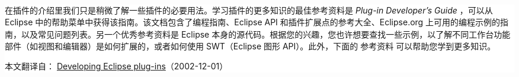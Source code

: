 在插件的介绍里我们只是稍微了解一些插件的必要用法。学习插件的更多知识的最佳参考资料是 _Plug-in Developer’s Guide_ ，可以从 Eclipse 中的帮助菜单中获得该指南。该文档包含了编程指南、Eclipse API 和插件扩展点的参考大全、Eclipse.org 上可用的编程示例的指南，以及常见问题列表。另一个优秀参考资料是 Eclipse 本身的源代码。根据您的兴趣，您也许想要查找一些示例，以了解不同工作台功能部件（如视图和编辑器）是如何扩展的，或者如何使用 SWT（Eclipse 图形 API）。此外，下面的 参考资料 可以帮助您学到更多知识。

本文翻译自： [Developing Eclipse plug-ins](https://www.ibm.com/developerworks/library/os-ecplug/index.html)（2002-12-01）